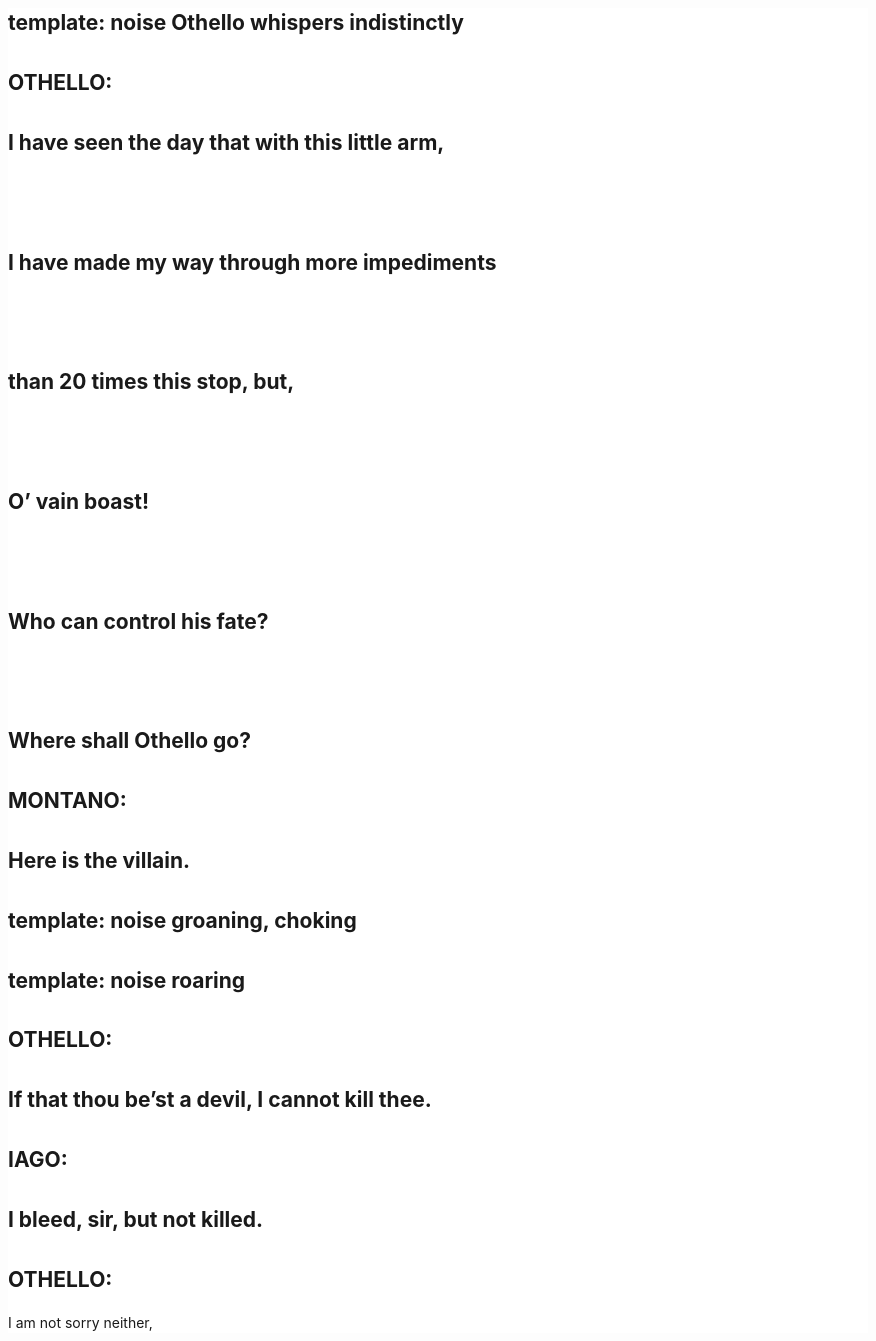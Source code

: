 template: noise
Othello whispers indistinctly
---
## OTHELLO:
I have seen the day
that with this little arm,
---
## &nbsp;
I have made my way
through more impediments
---
## &nbsp;
than 20 times this stop, but,
---
## &nbsp;
O’ vain boast!
---
## &nbsp;
Who can control his fate?
---
## &nbsp;
Where shall Othello go?
---
## MONTANO:
Here is the villain.
---
template: noise
groaning, choking
---
template: noise
roaring
---
## OTHELLO:
If that thou be’st a
devil, I cannot kill thee.
---
## IAGO:
I bleed, sir, but not killed.
---
## OTHELLO:
I am not sorry neither,
